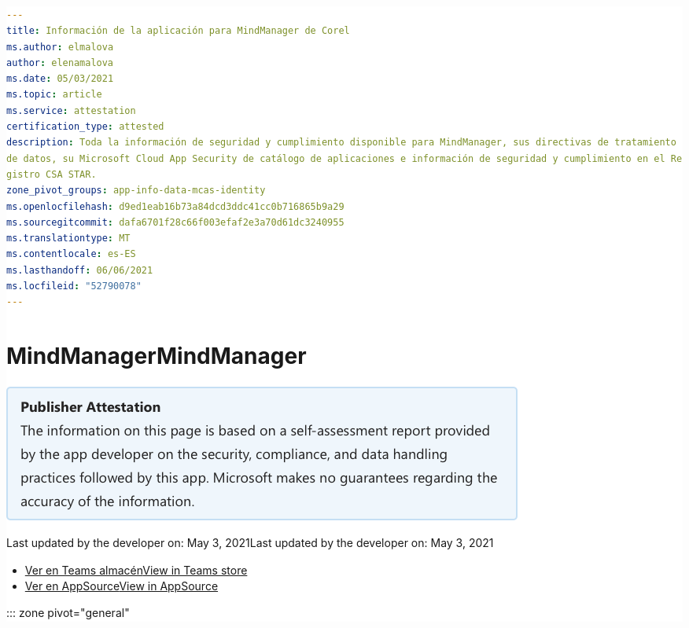 ```yaml
---
title: Información de la aplicación para MindManager de Corel
ms.author: elmalova
author: elenamalova
ms.date: 05/03/2021
ms.topic: article
ms.service: attestation
certification_type: attested
description: Toda la información de seguridad y cumplimiento disponible para MindManager, sus directivas de tratamiento de datos, su Microsoft Cloud App Security de catálogo de aplicaciones e información de seguridad y cumplimiento en el Registro CSA STAR.
zone_pivot_groups: app-info-data-mcas-identity
ms.openlocfilehash: d9ed1eab16b73a84dcd3ddc41cc0b716865b9a29
ms.sourcegitcommit: dafa6701f28c66f003efaf2e3a70d61dc3240955
ms.translationtype: MT
ms.contentlocale: es-ES
ms.lasthandoff: 06/06/2021
ms.locfileid: "52790078"
---
```

# <a name="mindmanager"></a><span data-ttu-id="b13dc-103">MindManager</span><span class="sxs-lookup"><span data-stu-id="b13dc-103">MindManager</span></span>

<p></p>
<img alt="Publisher Attestation: The information on this page is based on a self-assessment report provided by the app developer on the security, compliance, and data handling practices followed by this app. Microsoft makes no guarantees regarding the accuracy of the information." src="../media/attested.png" width="650" />
<p><span data-ttu-id="b13dc-104">Last updated by the developer on: May 3, 2021</span><span class="sxs-lookup"><span data-stu-id="b13dc-104">Last updated by the developer on: May 3, 2021</span></span></p>

* <span data-ttu-id="b13dc-105"><a href="https://teams.microsoft.com/l/app/cebe4a59-b076-47f3-a7bf-79148daf82f7" target="_blank">Ver en Teams almacén</a></span><span class="sxs-lookup"><span data-stu-id="b13dc-105"><a href="https://teams.microsoft.com/l/app/cebe4a59-b076-47f3-a7bf-79148daf82f7" target="_blank">View in Teams store</a></span></span>
* <span data-ttu-id="b13dc-106"><a href="https://appsource.microsoft.com/product/office/WA200002261" target="_blank">Ver en AppSource</a></span><span class="sxs-lookup"><span data-stu-id="b13dc-106"><a href="https://appsource.microsoft.com/product/office/WA200002261" target="_blank">View in AppSource</a></span></span>

::: zone pivot="general"

